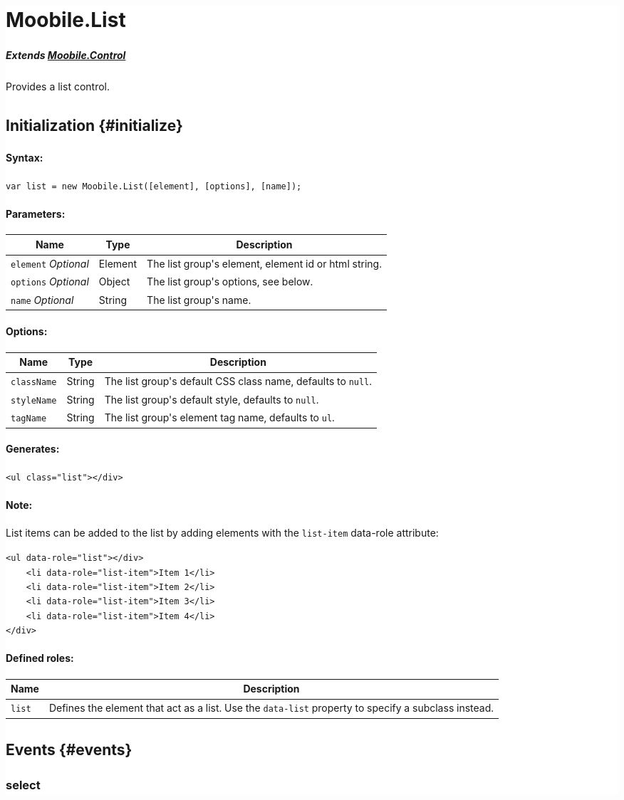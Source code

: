 Moobile.List
================================================================================

##### Extends [Moobile.Control](../Control/Control.md)

Provides a list control.

Initialization {#initialize}
--------------------------------------------------------------------------------

#### Syntax:

	var list = new Moobile.List([element], [options], [name]);

#### Parameters:

Name                 | Type    | Description
-------------------- | ------- | -----------
`element` *Optional* | Element | The list group's element, element id or html string.
`options` *Optional* | Object  | The list group's options, see below.
`name`    *Optional* | String  | The list group's name.

#### Options:

Name           | Type    | Description
-------------- | ------- | -----------
`className`    | String  | The list group's default CSS class name, defaults to `null`.
`styleName`    | String  | The list group's default style, defaults to `null`.
`tagName`      | String  | The list group's element tag name, defaults to `ul`.

#### Generates:

	<ul class="list"></div>

#### Note:

List items can be added to the list by adding elements with the `list-item` data-role attribute:

	<ul data-role="list"></div>
		<li data-role="list-item">Item 1</li>
		<li data-role="list-item">Item 2</li>
		<li data-role="list-item">Item 3</li>
		<li data-role="list-item">Item 4</li>
	</div>

#### Defined roles:

Name   | Description
------ | -----------
`list` | Defines the element that act as a list. Use the `data-list` property to specify a subclass instead.

Events {#events}
--------------------------------------------------------------------------------

### select
